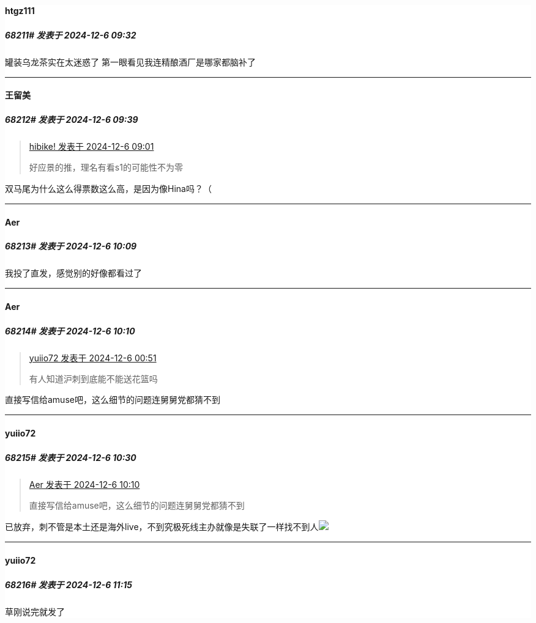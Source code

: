 ####  htgz111  
##### 68211#       发表于 2024-12-6 09:32

罐装乌龙茶实在太迷惑了 第一眼看见我连精酿酒厂是哪家都脑补了


*****

####  王留美  
##### 68212#       发表于 2024-12-6 09:39

<blockquote><a href="httphttps://bbs.saraba1st.com/2b/forum.php?mod=redirect&amp;goto=findpost&amp;pid=66855606&amp;ptid=2050404" target="_blank">hibike! 发表于 2024-12-6 09:01</a>

好应景的推，理名有看s1的可能性不为零</blockquote>
双马尾为什么这么得票数这么高，是因为像Hina吗？（


*****

####  Aer  
##### 68213#       发表于 2024-12-6 10:09

我投了直发，感觉别的好像都看过了

*****

####  Aer  
##### 68214#       发表于 2024-12-6 10:10

<blockquote><a href="httphttps://bbs.saraba1st.com/2b/forum.php?mod=redirect&amp;goto=findpost&amp;pid=66854681&amp;ptid=2050404" target="_blank">yuiio72 发表于 2024-12-6 00:51</a>

有人知道沪刺到底能不能送花篮吗</blockquote>
直接写信给amuse吧，这么细节的问题连舅舅党都猜不到


*****

####  yuiio72  
##### 68215#       发表于 2024-12-6 10:30

<blockquote><a href="httphttps://bbs.saraba1st.com/2b/forum.php?mod=redirect&amp;goto=findpost&amp;pid=66856232&amp;ptid=2050404" target="_blank">Aer 发表于 2024-12-6 10:10</a>

直接写信给amuse吧，这么细节的问题连舅舅党都猜不到</blockquote>
已放弃，刺不管是本土还是海外live，不到究极死线主办就像是失联了一样找不到人<img src="https://static.saraba1st.com/image/smiley/face2017/138.png" referrerpolicy="no-referrer">


*****

####  yuiio72  
##### 68216#       发表于 2024-12-6 11:15

草刚说完就发了
